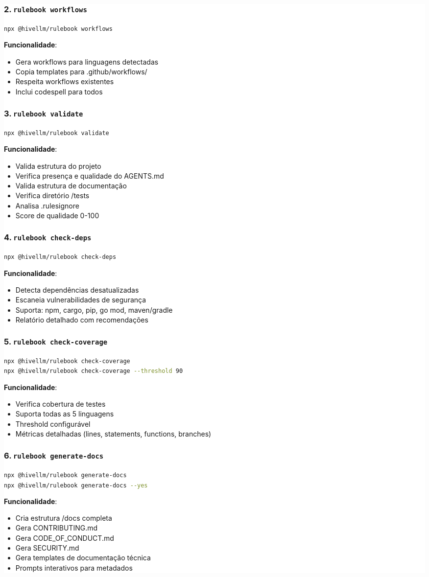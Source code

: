 ### 2. `rulebook workflows`
```bash
npx @hivellm/rulebook workflows
```
**Funcionalidade**:
- Gera workflows para linguagens detectadas
- Copia templates para .github/workflows/
- Respeita workflows existentes
- Inclui codespell para todos

### 3. `rulebook validate`
```bash
npx @hivellm/rulebook validate
```
**Funcionalidade**:
- Valida estrutura do projeto
- Verifica presença e qualidade do AGENTS.md
- Valida estrutura de documentação
- Verifica diretório /tests
- Analisa .rulesignore
- Score de qualidade 0-100

### 4. `rulebook check-deps`
```bash
npx @hivellm/rulebook check-deps
```
**Funcionalidade**:
- Detecta dependências desatualizadas
- Escaneia vulnerabilidades de segurança
- Suporta: npm, cargo, pip, go mod, maven/gradle
- Relatório detalhado com recomendações

### 5. `rulebook check-coverage`
```bash
npx @hivellm/rulebook check-coverage
npx @hivellm/rulebook check-coverage --threshold 90
```
**Funcionalidade**:
- Verifica cobertura de testes
- Suporta todas as 5 linguagens
- Threshold configurável
- Métricas detalhadas (lines, statements, functions, branches)

### 6. `rulebook generate-docs`
```bash
npx @hivellm/rulebook generate-docs
npx @hivellm/rulebook generate-docs --yes
```
**Funcionalidade**:
- Cria estrutura /docs completa
- Gera CONTRIBUTING.md
- Gera CODE_OF_CONDUCT.md
- Gera SECURITY.md
- Gera templates de documentação técnica
- Prompts interativos para metadados
